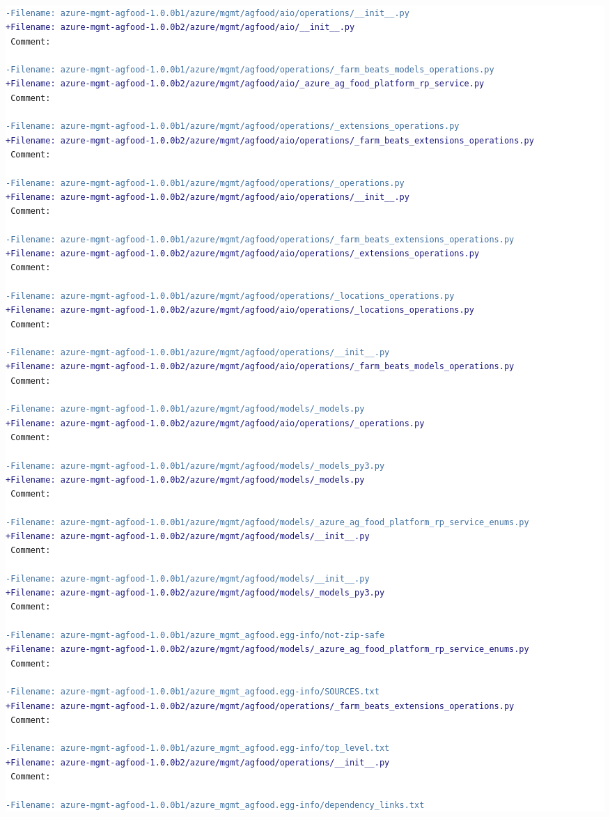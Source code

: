 ```diff
-Filename: azure-mgmt-agfood-1.0.0b1/azure/mgmt/agfood/aio/operations/__init__.py
+Filename: azure-mgmt-agfood-1.0.0b2/azure/mgmt/agfood/aio/__init__.py
 Comment: 
 
-Filename: azure-mgmt-agfood-1.0.0b1/azure/mgmt/agfood/operations/_farm_beats_models_operations.py
+Filename: azure-mgmt-agfood-1.0.0b2/azure/mgmt/agfood/aio/_azure_ag_food_platform_rp_service.py
 Comment: 
 
-Filename: azure-mgmt-agfood-1.0.0b1/azure/mgmt/agfood/operations/_extensions_operations.py
+Filename: azure-mgmt-agfood-1.0.0b2/azure/mgmt/agfood/aio/operations/_farm_beats_extensions_operations.py
 Comment: 
 
-Filename: azure-mgmt-agfood-1.0.0b1/azure/mgmt/agfood/operations/_operations.py
+Filename: azure-mgmt-agfood-1.0.0b2/azure/mgmt/agfood/aio/operations/__init__.py
 Comment: 
 
-Filename: azure-mgmt-agfood-1.0.0b1/azure/mgmt/agfood/operations/_farm_beats_extensions_operations.py
+Filename: azure-mgmt-agfood-1.0.0b2/azure/mgmt/agfood/aio/operations/_extensions_operations.py
 Comment: 
 
-Filename: azure-mgmt-agfood-1.0.0b1/azure/mgmt/agfood/operations/_locations_operations.py
+Filename: azure-mgmt-agfood-1.0.0b2/azure/mgmt/agfood/aio/operations/_locations_operations.py
 Comment: 
 
-Filename: azure-mgmt-agfood-1.0.0b1/azure/mgmt/agfood/operations/__init__.py
+Filename: azure-mgmt-agfood-1.0.0b2/azure/mgmt/agfood/aio/operations/_farm_beats_models_operations.py
 Comment: 
 
-Filename: azure-mgmt-agfood-1.0.0b1/azure/mgmt/agfood/models/_models.py
+Filename: azure-mgmt-agfood-1.0.0b2/azure/mgmt/agfood/aio/operations/_operations.py
 Comment: 
 
-Filename: azure-mgmt-agfood-1.0.0b1/azure/mgmt/agfood/models/_models_py3.py
+Filename: azure-mgmt-agfood-1.0.0b2/azure/mgmt/agfood/models/_models.py
 Comment: 
 
-Filename: azure-mgmt-agfood-1.0.0b1/azure/mgmt/agfood/models/_azure_ag_food_platform_rp_service_enums.py
+Filename: azure-mgmt-agfood-1.0.0b2/azure/mgmt/agfood/models/__init__.py
 Comment: 
 
-Filename: azure-mgmt-agfood-1.0.0b1/azure/mgmt/agfood/models/__init__.py
+Filename: azure-mgmt-agfood-1.0.0b2/azure/mgmt/agfood/models/_models_py3.py
 Comment: 
 
-Filename: azure-mgmt-agfood-1.0.0b1/azure_mgmt_agfood.egg-info/not-zip-safe
+Filename: azure-mgmt-agfood-1.0.0b2/azure/mgmt/agfood/models/_azure_ag_food_platform_rp_service_enums.py
 Comment: 
 
-Filename: azure-mgmt-agfood-1.0.0b1/azure_mgmt_agfood.egg-info/SOURCES.txt
+Filename: azure-mgmt-agfood-1.0.0b2/azure/mgmt/agfood/operations/_farm_beats_extensions_operations.py
 Comment: 
 
-Filename: azure-mgmt-agfood-1.0.0b1/azure_mgmt_agfood.egg-info/top_level.txt
+Filename: azure-mgmt-agfood-1.0.0b2/azure/mgmt/agfood/operations/__init__.py
 Comment: 
 
-Filename: azure-mgmt-agfood-1.0.0b1/azure_mgmt_agfood.egg-info/dependency_links.txt
```